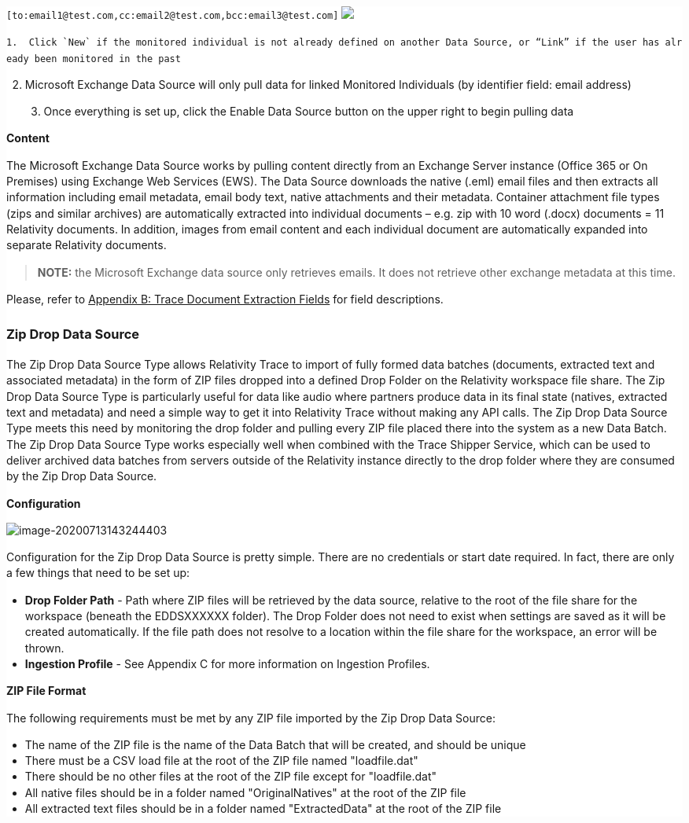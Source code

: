 ```[to:email1@test.com,cc:email2@test.com,bcc:email3@test.com]```
    ![](media/85e99ebffc8ada7ae4c69a61cb873213.png)

    1.  Click `New` if the monitored individual is not already defined on another Data Source, or “Link” if the user has already been monitored in the past
    
2.  Microsoft Exchange Data Source will only pull data for linked Monitored Individuals (by identifier field: email address)
    
    3.  Once everything is set up, click the Enable Data Source button on the upper right to begin pulling data

**Content**

The Microsoft Exchange Data Source works by pulling content directly from an Exchange Server instance (Office 365 or On Premises) using Exchange Web Services (EWS). The Data Source downloads the native (.eml) email files and then extracts all information including email metadata, email body text, native attachments and their metadata. Container attachment file types (zips and similar archives) are automatically extracted into individual documents – e.g. zip with 10 word (.docx) documents = 11 Relativity documents. In addition, images from email content and each individual document are automatically expanded into separate Relativity documents. 

> **NOTE:** the Microsoft Exchange data source only retrieves emails. It does not retrieve other exchange metadata at this time.

Please, refer to [Appendix B: Trace Document Extraction Fields](#appendix-b-trace-document-extraction-fields) for field descriptions.

### Zip Drop Data Source

The Zip Drop Data Source Type allows Relativity Trace to import of fully formed data batches (documents, extracted text and associated metadata) in the form of ZIP files dropped into a defined Drop Folder on the Relativity workspace file share. The Zip Drop Data Source Type is particularly useful for data like audio where partners produce data in its final state (natives, extracted text and metadata) and need a simple way to get it into Relativity Trace without making any API calls. The Zip Drop Data Source Type meets this need by monitoring the drop folder and pulling every ZIP file placed there into the system as a new Data Batch. The Zip Drop Data Source Type works especially well when combined with the Trace Shipper Service, which can be used to deliver archived data batches from servers outside of the Relativity instance directly to the drop folder where they are consumed by the Zip Drop Data Source.

**Configuration**

![image-20200713143244403](media/user_documentation/image-20200713143244403.png)

Configuration for the Zip Drop Data Source is pretty simple. There are no credentials or start date required. In fact, there are only a few things that need to be set up:

- **Drop Folder Path** - Path where ZIP files will be retrieved by the data source, relative to the root of the file share for the workspace (beneath the EDDSXXXXXX folder). The Drop Folder does not need to exist when settings are saved as it will be created automatically. If the file path does not resolve to a location within the file share for the workspace, an error will be thrown.
- **Ingestion Profile** - See Appendix C for more information on Ingestion Profiles.

**ZIP File Format**

The following requirements must be met by any ZIP file imported by the Zip Drop Data Source:

- The name of the ZIP file is the name of the Data Batch that will be created, and should be unique
- There must be a CSV load file at the root of the ZIP file named "loadfile.dat"
- There should be no other files at the root of the ZIP file except for "loadfile.dat"
- All native files should be in a folder named "OriginalNatives" at the root of the ZIP file
- All extracted text files should be in a folder named "ExtractedData" at the root of the ZIP file
```